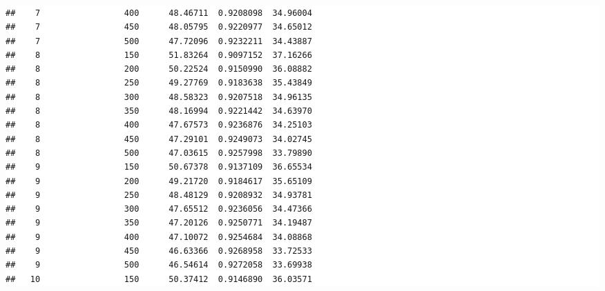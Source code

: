     ##    7                 400      48.46711  0.9208098  34.96004
    ##    7                 450      48.05795  0.9220977  34.65012
    ##    7                 500      47.72096  0.9232211  34.43887
    ##    8                 150      51.83264  0.9097152  37.16266
    ##    8                 200      50.22524  0.9150990  36.08882
    ##    8                 250      49.27769  0.9183638  35.43849
    ##    8                 300      48.58323  0.9207518  34.96135
    ##    8                 350      48.16994  0.9221442  34.63970
    ##    8                 400      47.67573  0.9236876  34.25103
    ##    8                 450      47.29101  0.9249073  34.02745
    ##    8                 500      47.03615  0.9257998  33.79890
    ##    9                 150      50.67378  0.9137109  36.65534
    ##    9                 200      49.21720  0.9184617  35.65109
    ##    9                 250      48.48129  0.9208932  34.93781
    ##    9                 300      47.65512  0.9236056  34.47366
    ##    9                 350      47.20126  0.9250771  34.19487
    ##    9                 400      47.10072  0.9254684  34.08868
    ##    9                 450      46.63366  0.9268958  33.72533
    ##    9                 500      46.54614  0.9272058  33.69938
    ##   10                 150      50.37412  0.9146890  36.03571